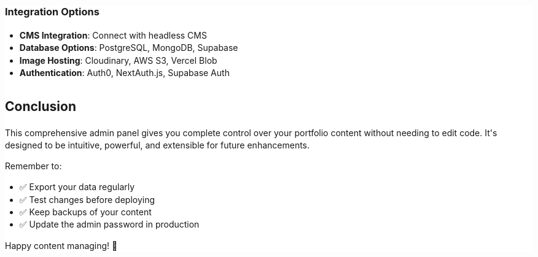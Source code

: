 ### Integration Options
- **CMS Integration**: Connect with headless CMS
- **Database Options**: PostgreSQL, MongoDB, Supabase
- **Image Hosting**: Cloudinary, AWS S3, Vercel Blob
- **Authentication**: Auth0, NextAuth.js, Supabase Auth

## Conclusion

This comprehensive admin panel gives you complete control over your portfolio content without needing to edit code. It's designed to be intuitive, powerful, and extensible for future enhancements.

Remember to:
- ✅ Export your data regularly
- ✅ Test changes before deploying
- ✅ Keep backups of your content
- ✅ Update the admin password in production

Happy content managing! 🚀